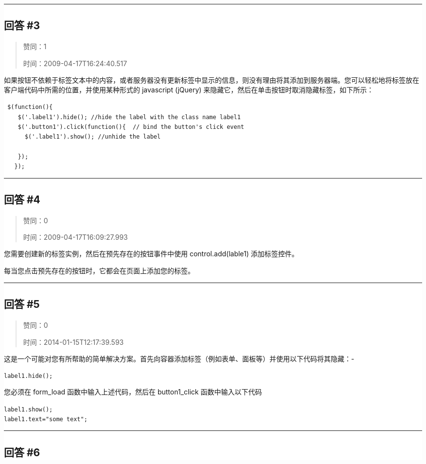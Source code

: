 * * *

## 回答 #3

> 赞同：1
> 
> 时间：2009-04-17T16:24:40.517

如果按钮不依赖于标签文本中的内容，或者服务器没有更新标签中显示的信息，则没有理由将其添加到服务器端。您可以轻松地将标签放在客户端代码中所需的位置，并使用某种形式的 javascript (jQuery) 来隐藏它，然后在单击按钮时取消隐藏标签，如下所示：

```
 $(function(){
    $('.label1').hide(); //hide the label with the class name label1
    $('.button1').click(function(){  // bind the button's click event
      $('.label1').show(); //unhide the label 

    });
   }); 
```

* * *

## 回答 #4

> 赞同：0
> 
> 时间：2009-04-17T16:09:27.993

您需要创建新的标签实例，然后在预先存在的按钮事件中使用 control.add(lable1) 添加标签控件。

每当您点击预先存在的按钮时，它都会在页面上添加您的标签。

* * *

## 回答 #5

> 赞同：0
> 
> 时间：2014-01-15T12:17:39.593

这是一个可能对您有所帮助的简单解决方案。首先向容器添加标签（例如表单、面板等）并使用以下代码将其隐藏：-

```
label1.hide(); 
```

您必须在 form_load 函数中输入上述代码，然后在 button1_click 函数中输入以下代码

```
label1.show();
label1.text="some text"; 
```

* * *

## 回答 #6
